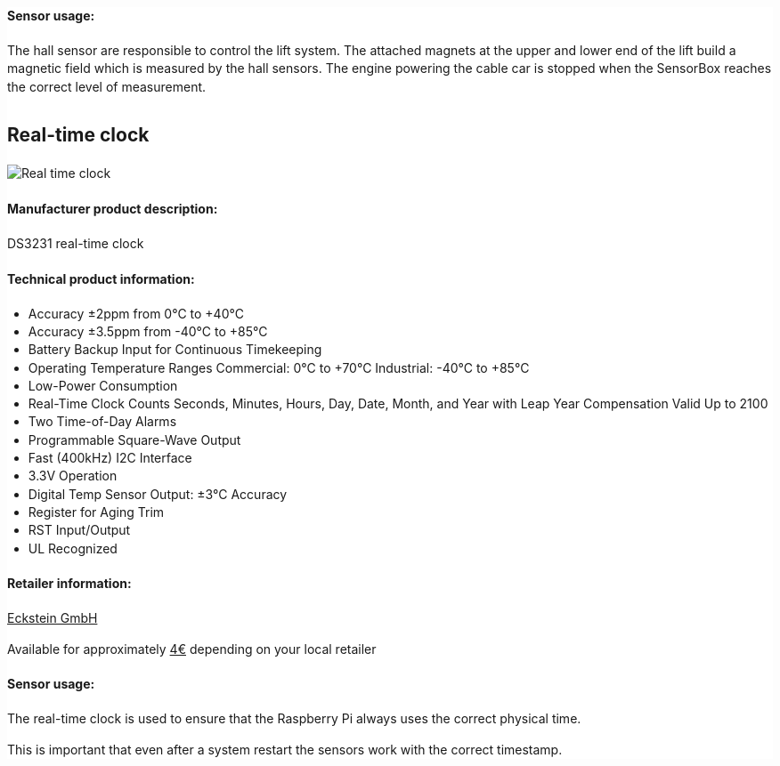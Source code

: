 #### Sensor usage:

The hall sensor are responsible to control the lift system. The attached magnets at the upper and lower end of the lift build a magnetic field which is measured by the hall sensors. The engine powering the cable car is stopped when the SensorBox reaches the correct level of measurement.





## Real-time clock

![Real time clock]({{site.url}}{{site.baseurl}}/assets/img/moon/clock.png)

#### Manufacturer product description:

DS3231 real-time clock

#### Technical product information:

- Accuracy ±2ppm from 0°C to +40°C
- Accuracy ±3.5ppm from -40°C to +85°C
- Battery Backup Input for Continuous
  Timekeeping
- Operating Temperature Ranges
  Commercial: 0°C to +70°C
  Industrial: -40°C to +85°C
- Low-Power Consumption
- Real-Time Clock Counts Seconds, Minutes,
  Hours, Day, Date, Month, and Year with Leap Year
  Compensation Valid Up to 2100
- Two Time-of-Day Alarms
- Programmable Square-Wave Output
- Fast (400kHz) I2C Interface
- 3.3V Operation
- Digital Temp Sensor Output: ±3°C Accuracy
- Register for Aging Trim
- RST Input/Output
- UL Recognized

#### Retailer information:

[Eckstein GmbH](<https://eckstein-shop.de/DS3231-RTC-Modul-LIR2032>)

Available for approximately [4€](<https://eckstein-shop.de/DS3231-RTC-Modul-LIR2032>) depending on your local retailer

#### Sensor usage:

The real-time clock is used to ensure that the Raspberry Pi always uses the correct physical time.

This is important that even after a system restart the sensors work with the correct timestamp. 

